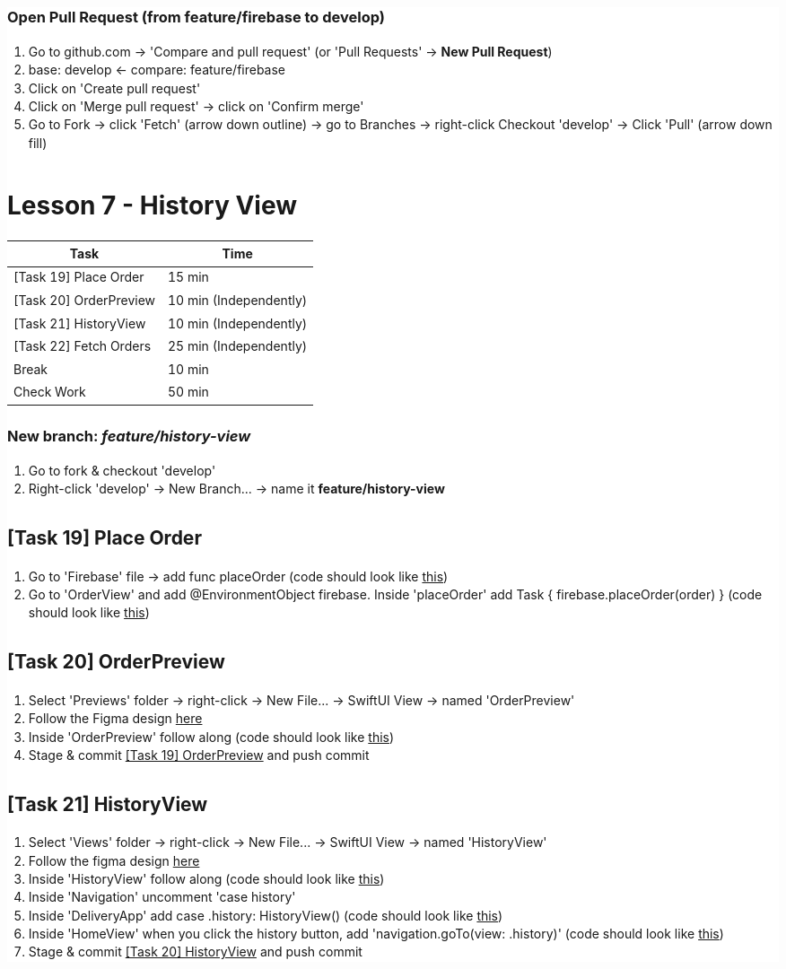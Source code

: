 ### Open Pull Request (from feature/firebase to develop)
1. Go to github.com -> 'Compare and pull request' (or 'Pull Requests' -> **New Pull Request**)
2. base: develop <- compare: feature/firebase
3. Click on 'Create pull request'
4. Click on 'Merge pull request' -> click on 'Confirm merge'
5. Go to Fork -> click 'Fetch' (arrow down outline) -> go to Branches -> right-click Checkout 'develop' -> Click 'Pull' (arrow down fill)

# Lesson 7 - History View

Task | Time
-|-
[Task 19] Place Order | 15 min
[Task 20] OrderPreview | 10 min (Independently)
[Task 21] HistoryView | 10 min (Independently)
[Task 22] Fetch Orders | 25 min (Independently)
Break | 10  min
Check Work | 50 min

### New branch: *feature/history-view*
1. Go to fork & checkout 'develop'
2. Right-click 'develop' -> New Branch... -> name it **feature/history-view**

## [Task 19] Place Order
1. Go to 'Firebase' file -> add func placeOrder (code should look like [this](https://github.com/nelishahapuni/Deliverfly/commit/39ab73d2b333743cc90f1b04c336e495887837fe#diff-ca93b05f9fb99bd667d50faceee430f65a7da6a80eebe2c91c1d50f5b88cc418))
2. Go to 'OrderView' and add @EnvironmentObject firebase. Inside 'placeOrder' add Task { firebase.placeOrder(order) } (code should look like [this](https://github.com/nelishahapuni/Deliverfly/commit/39ab73d2b333743cc90f1b04c336e495887837fe#diff-b32cc37f18a2994e679ab596dc38f9b978d98e022ad4d09f4d19cca9558ae50d))

## [Task 20] OrderPreview
1. Select 'Previews' folder -> right-click -> New File... -> SwiftUI View -> named 'OrderPreview'
2. Follow the Figma design [here](https://www.figma.com/file/lg7wWZA0QmP3UXpcMpbxg4/Deliverfly?type=design&node-id=2-1503&mode=design&t=pFzuasGGZB9nISJl-4)
3. Inside 'OrderPreview' follow along (code should look like [this](https://github.com/nelishahapuni/Deliverfly/commit/843b87c46991bdaf9a732039d1d18ea7121fe166#diff-c29877e817af8d44a7c6d139d02c9610f0c3ae37ad05f68ddb8da17a20f66f4b))
4. Stage & commit <ins>[Task 19] OrderPreview</ins> and push commit

## [Task 21] HistoryView
1. Select 'Views' folder -> right-click -> New File... -> SwiftUI View -> named 'HistoryView'
2. Follow the figma design [here](https://www.figma.com/file/lg7wWZA0QmP3UXpcMpbxg4/Deliverfly?type=design&node-id=2-1464&mode=design&t=pFzuasGGZB9nISJl-4)
3. Inside 'HistoryView' follow along (code should look like [this](https://github.com/nelishahapuni/Deliverfly/commit/8c66a7eca48f500b3c9de3631aef73590da2e1b6#diff-cfedd1fac6fd82df8fffa0a1bde01f092e86241c3bbd1224268389eac410584e))
4. Inside 'Navigation' uncomment 'case history'
5. Inside 'DeliveryApp' add case .history: HistoryView() (code should look like [this](https://github.com/nelishahapuni/Deliverfly/commit/8c66a7eca48f500b3c9de3631aef73590da2e1b6#diff-9407fec3f2e2997e0acff7cd8744435b196ac6ea87e37966c11fe745af1f8e97))
6. Inside 'HomeView' when you click the history button, add 'navigation.goTo(view: .history)' (code should look like [this](https://github.com/nelishahapuni/Deliverfly/commit/8c66a7eca48f500b3c9de3631aef73590da2e1b6#diff-8b69d00615e4bd06e1fdda225eb357507504ece9cf2ccb4e199f81781acfb0c3))
7. Stage & commit <ins>[Task 20] HistoryView</ins> and push commit
